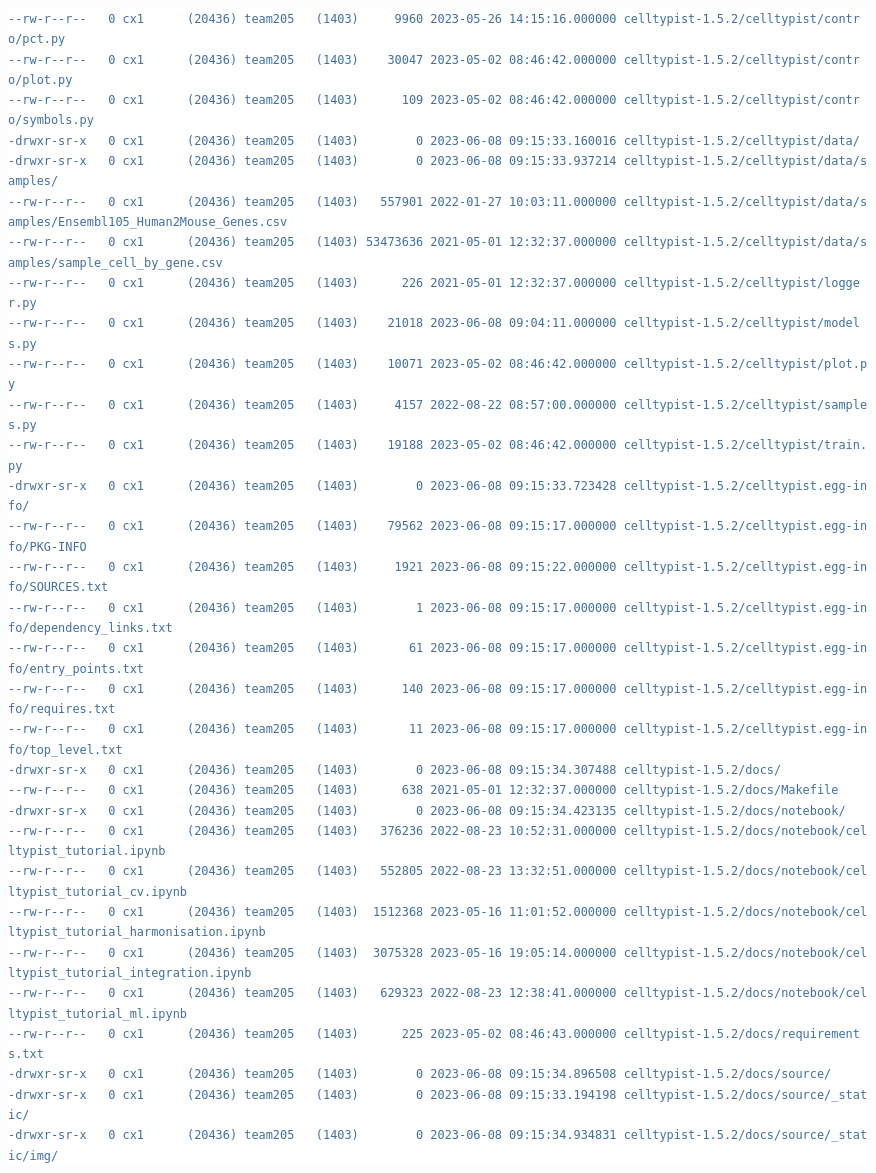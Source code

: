 ```diff
--rw-r--r--   0 cx1      (20436) team205   (1403)     9960 2023-05-26 14:15:16.000000 celltypist-1.5.2/celltypist/contro/pct.py
--rw-r--r--   0 cx1      (20436) team205   (1403)    30047 2023-05-02 08:46:42.000000 celltypist-1.5.2/celltypist/contro/plot.py
--rw-r--r--   0 cx1      (20436) team205   (1403)      109 2023-05-02 08:46:42.000000 celltypist-1.5.2/celltypist/contro/symbols.py
-drwxr-sr-x   0 cx1      (20436) team205   (1403)        0 2023-06-08 09:15:33.160016 celltypist-1.5.2/celltypist/data/
-drwxr-sr-x   0 cx1      (20436) team205   (1403)        0 2023-06-08 09:15:33.937214 celltypist-1.5.2/celltypist/data/samples/
--rw-r--r--   0 cx1      (20436) team205   (1403)   557901 2022-01-27 10:03:11.000000 celltypist-1.5.2/celltypist/data/samples/Ensembl105_Human2Mouse_Genes.csv
--rw-r--r--   0 cx1      (20436) team205   (1403) 53473636 2021-05-01 12:32:37.000000 celltypist-1.5.2/celltypist/data/samples/sample_cell_by_gene.csv
--rw-r--r--   0 cx1      (20436) team205   (1403)      226 2021-05-01 12:32:37.000000 celltypist-1.5.2/celltypist/logger.py
--rw-r--r--   0 cx1      (20436) team205   (1403)    21018 2023-06-08 09:04:11.000000 celltypist-1.5.2/celltypist/models.py
--rw-r--r--   0 cx1      (20436) team205   (1403)    10071 2023-05-02 08:46:42.000000 celltypist-1.5.2/celltypist/plot.py
--rw-r--r--   0 cx1      (20436) team205   (1403)     4157 2022-08-22 08:57:00.000000 celltypist-1.5.2/celltypist/samples.py
--rw-r--r--   0 cx1      (20436) team205   (1403)    19188 2023-05-02 08:46:42.000000 celltypist-1.5.2/celltypist/train.py
-drwxr-sr-x   0 cx1      (20436) team205   (1403)        0 2023-06-08 09:15:33.723428 celltypist-1.5.2/celltypist.egg-info/
--rw-r--r--   0 cx1      (20436) team205   (1403)    79562 2023-06-08 09:15:17.000000 celltypist-1.5.2/celltypist.egg-info/PKG-INFO
--rw-r--r--   0 cx1      (20436) team205   (1403)     1921 2023-06-08 09:15:22.000000 celltypist-1.5.2/celltypist.egg-info/SOURCES.txt
--rw-r--r--   0 cx1      (20436) team205   (1403)        1 2023-06-08 09:15:17.000000 celltypist-1.5.2/celltypist.egg-info/dependency_links.txt
--rw-r--r--   0 cx1      (20436) team205   (1403)       61 2023-06-08 09:15:17.000000 celltypist-1.5.2/celltypist.egg-info/entry_points.txt
--rw-r--r--   0 cx1      (20436) team205   (1403)      140 2023-06-08 09:15:17.000000 celltypist-1.5.2/celltypist.egg-info/requires.txt
--rw-r--r--   0 cx1      (20436) team205   (1403)       11 2023-06-08 09:15:17.000000 celltypist-1.5.2/celltypist.egg-info/top_level.txt
-drwxr-sr-x   0 cx1      (20436) team205   (1403)        0 2023-06-08 09:15:34.307488 celltypist-1.5.2/docs/
--rw-r--r--   0 cx1      (20436) team205   (1403)      638 2021-05-01 12:32:37.000000 celltypist-1.5.2/docs/Makefile
-drwxr-sr-x   0 cx1      (20436) team205   (1403)        0 2023-06-08 09:15:34.423135 celltypist-1.5.2/docs/notebook/
--rw-r--r--   0 cx1      (20436) team205   (1403)   376236 2022-08-23 10:52:31.000000 celltypist-1.5.2/docs/notebook/celltypist_tutorial.ipynb
--rw-r--r--   0 cx1      (20436) team205   (1403)   552805 2022-08-23 13:32:51.000000 celltypist-1.5.2/docs/notebook/celltypist_tutorial_cv.ipynb
--rw-r--r--   0 cx1      (20436) team205   (1403)  1512368 2023-05-16 11:01:52.000000 celltypist-1.5.2/docs/notebook/celltypist_tutorial_harmonisation.ipynb
--rw-r--r--   0 cx1      (20436) team205   (1403)  3075328 2023-05-16 19:05:14.000000 celltypist-1.5.2/docs/notebook/celltypist_tutorial_integration.ipynb
--rw-r--r--   0 cx1      (20436) team205   (1403)   629323 2022-08-23 12:38:41.000000 celltypist-1.5.2/docs/notebook/celltypist_tutorial_ml.ipynb
--rw-r--r--   0 cx1      (20436) team205   (1403)      225 2023-05-02 08:46:43.000000 celltypist-1.5.2/docs/requirements.txt
-drwxr-sr-x   0 cx1      (20436) team205   (1403)        0 2023-06-08 09:15:34.896508 celltypist-1.5.2/docs/source/
-drwxr-sr-x   0 cx1      (20436) team205   (1403)        0 2023-06-08 09:15:33.194198 celltypist-1.5.2/docs/source/_static/
-drwxr-sr-x   0 cx1      (20436) team205   (1403)        0 2023-06-08 09:15:34.934831 celltypist-1.5.2/docs/source/_static/img/
```